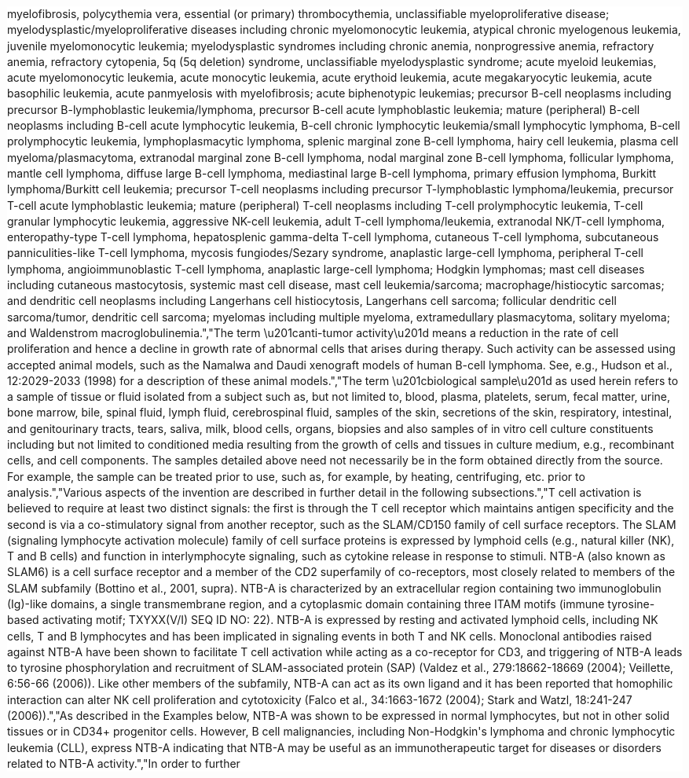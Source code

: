 myelofibrosis, polycythemia vera, essential (or primary) thrombocythemia, unclassifiable myeloproliferative disease; myelodysplastic\/myeloproliferative diseases including chronic myelomonocytic leukemia, atypical chronic myelogenous leukemia, juvenile myelomonocytic leukemia; myelodysplastic syndromes including chronic anemia, nonprogressive anemia, refractory anemia, refractory cytopenia, 5q (5q deletion) syndrome, unclassifiable myelodysplastic syndrome; acute myeloid leukemias, acute myelomonocytic leukemia, acute monocytic leukemia, acute erythoid leukemia, acute megakaryocytic leukemia, acute basophilic leukemia, acute panmyelosis with myelofibrosis; acute biphenotypic leukemias; precursor B-cell neoplasms including precursor B-lymphoblastic leukemia\/lymphoma, precursor B-cell acute lymphoblastic leukemia; mature (peripheral) B-cell neoplasms including B-cell acute lymphocytic leukemia, B-cell chronic lymphocytic leukemia\/small lymphocytic lymphoma, B-cell prolymphocytic leukemia, lymphoplasmacytic lymphoma, splenic marginal zone B-cell lymphoma, hairy cell leukemia, plasma cell myeloma\/plasmacytoma, extranodal marginal zone B-cell lymphoma, nodal marginal zone B-cell lymphoma, follicular lymphoma, mantle cell lymphoma, diffuse large B-cell lymphoma, mediastinal large B-cell lymphoma, primary effusion lymphoma, Burkitt lymphoma\/Burkitt cell leukemia; precursor T-cell neoplasms including precursor T-lymphoblastic lymphoma\/leukemia, precursor T-cell acute lymphoblastic leukemia; mature (peripheral) T-cell neoplasms including T-cell prolymphocytic leukemia, T-cell granular lymphocytic leukemia, aggressive NK-cell leukemia, adult T-cell lymphoma\/leukemia, extranodal NK\/T-cell lymphoma, enteropathy-type T-cell lymphoma, hepatosplenic gamma-delta T-cell lymphoma, cutaneous T-cell lymphoma, subcutaneous panniculities-like T-cell lymphoma, mycosis fungiodes\/Sezary syndrome, anaplastic large-cell lymphoma, peripheral T-cell lymphoma, angioimmunoblastic T-cell lymphoma, anaplastic large-cell lymphoma; Hodgkin lymphomas; mast cell diseases including cutaneous mastocytosis, systemic mast cell disease, mast cell leukemia\/sarcoma; macrophage\/histiocytic sarcomas; and dendritic cell neoplasms including Langerhans cell histiocytosis, Langerhans cell sarcoma; follicular dendritic cell sarcoma\/tumor, dendritic cell sarcoma; myelomas including multiple myeloma, extramedullary plasmacytoma, solitary myeloma; and Waldenstrom macroglobulinemia.","The term \u201canti-tumor activity\u201d means a reduction in the rate of cell proliferation and hence a decline in growth rate of abnormal cells that arises during therapy. Such activity can be assessed using accepted animal models, such as the Namalwa and Daudi xenograft models of human B-cell lymphoma. See, e.g., Hudson et al., 12:2029-2033 (1998) for a description of these animal models.","The term \u201cbiological sample\u201d as used herein refers to a sample of tissue or fluid isolated from a subject such as, but not limited to, blood, plasma, platelets, serum, fecal matter, urine, bone marrow, bile, spinal fluid, lymph fluid, cerebrospinal fluid, samples of the skin, secretions of the skin, respiratory, intestinal, and genitourinary tracts, tears, saliva, milk, blood cells, organs, biopsies and also samples of in vitro cell culture constituents including but not limited to conditioned media resulting from the growth of cells and tissues in culture medium, e.g., recombinant cells, and cell components. The samples detailed above need not necessarily be in the form obtained directly from the source. For example, the sample can be treated prior to use, such as, for example, by heating, centrifuging, etc. prior to analysis.","Various aspects of the invention are described in further detail in the following subsections.","T cell activation is believed to require at least two distinct signals: the first is through the T cell receptor which maintains antigen specificity and the second is via a co-stimulatory signal from another receptor, such as the SLAM\/CD150 family of cell surface receptors. The SLAM (signaling lymphocyte activation molecule) family of cell surface proteins is expressed by lymphoid cells (e.g., natural killer (NK), T and B cells) and function in interlymphocyte signaling, such as cytokine release in response to stimuli. NTB-A (also known as SLAM6) is a cell surface receptor and a member of the CD2 superfamily of co-receptors, most closely related to members of the SLAM subfamily (Bottino et al., 2001, supra). NTB-A is characterized by an extracellular region containing two immunoglobulin (Ig)-like domains, a single transmembrane region, and a cytoplasmic domain containing three ITAM motifs (immune tyrosine-based activating motif; TXYXX(V\/I) SEQ ID NO: 22). NTB-A is expressed by resting and activated lymphoid cells, including NK cells, T and B lymphocytes and has been implicated in signaling events in both T and NK cells. Monoclonal antibodies raised against NTB-A have been shown to facilitate T cell activation while acting as a co-receptor for CD3, and triggering of NTB-A leads to tyrosine phosphorylation and recruitment of SLAM-associated protein (SAP) (Valdez et al., 279:18662-18669 (2004); Veillette, 6:56-66 (2006)). Like other members of the subfamily, NTB-A can act as its own ligand and it has been reported that homophilic interaction can alter NK cell proliferation and cytotoxicity (Falco et al., 34:1663-1672 (2004); Stark and Watzl, 18:241-247 (2006)).","As described in the Examples below, NTB-A was shown to be expressed in normal lymphocytes, but not in other solid tissues or in CD34+ progenitor cells. However, B cell malignancies, including Non-Hodgkin's lymphoma and chronic lymphocytic leukemia (CLL), express NTB-A indicating that NTB-A may be useful as an immunotherapeutic target for diseases or disorders related to NTB-A activity.","In order to further